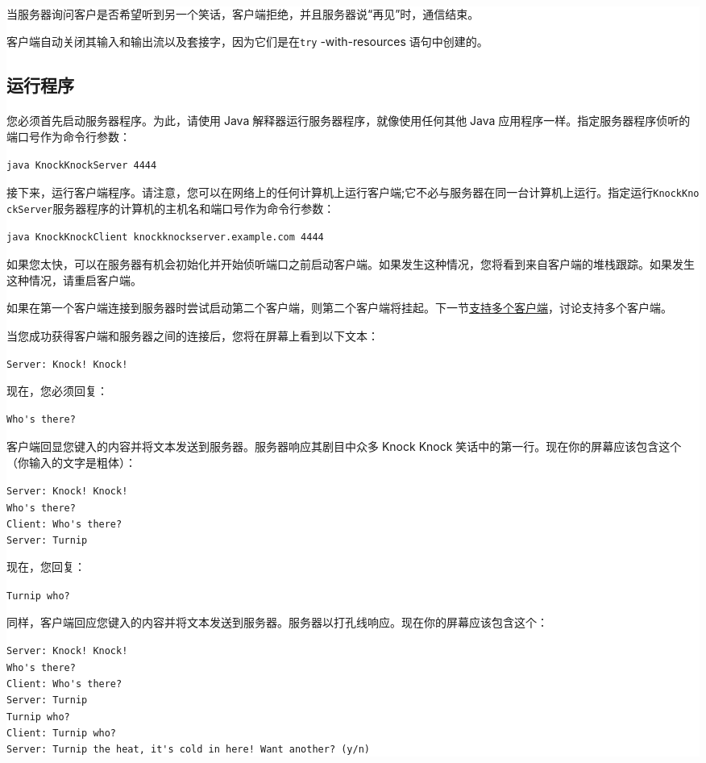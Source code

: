当服务器询问客户是否希望听到另一个笑话，客户端拒绝，并且服务器说“再见”时，通信结束。

客户端自动关闭其输入和输出流以及套接字，因为它们是在`try` -with-resources 语句中创建的。

## 运行程序

您必须首先启动服务器程序。为此，请使用 Java 解释器运行服务器程序，就像使用任何其他 Java 应用程序一样。指定服务器程序侦听的端口号作为命令行参数：

```
java KnockKnockServer 4444

```

接下来，运行客户端程序。请注意，您可以在网络上的任何计算机上运行客户端;它不必与服务器在同一台计算机上运行。指定运行`KnockKnockServer`服务器程序的计算机的主机名和端口号作为命令行参数：

```
java KnockKnockClient knockknockserver.example.com 4444

```

如果您太快，可以在服务器有机会初始化并开始侦听端口之前启动客户端。如果发生这种情况，您将看到来自客户端的堆栈跟踪。如果发生这种情况，请重启客户端。

如果在第一个客户端连接到服务器时尝试启动第二个客户端，则第二个客户端将挂起。下一节[支持多个客户端](#later)，讨论支持多个客户端。

当您成功获得客户端和服务器之间的连接后，您将在屏幕上看到以下文本：

```
Server: Knock! Knock!

```

现在，您必须回复：

```
Who's there?

```

客户端回显您键入的内容并将文本发送到服务器。服务器响应其剧目中众多 Knock Knock 笑话中的第一行。现在你的屏幕应该包含这个（你输入的文字是粗体）：

```
Server: Knock! Knock!
Who's there?
Client: Who's there?
Server: Turnip

```

现在，您回复：

```
Turnip who?

```

同样，客户端回应您键入的内容并将文本发送到服务器。服务器以打孔线响应。现在你的屏幕应该包含这个：

```
Server: Knock! Knock!
Who's there?
Client: Who's there?
Server: Turnip
Turnip who?
Client: Turnip who?
Server: Turnip the heat, it's cold in here! Want another? (y/n)   

```
